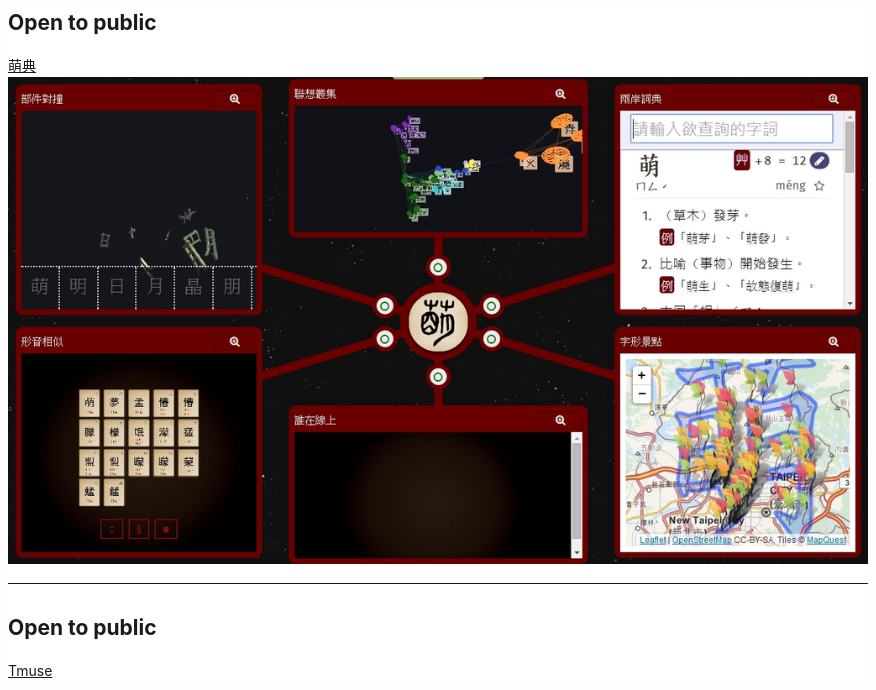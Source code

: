 ## Open to public
[萌典](https://www.moedict.tw/)
</br>
<img src='assets/img/moelab.jpg' style='max-width: 100%;max-height: 100%'></img>

---

## Open to public
[Tmuse](http://naviprox.net/tmuse/tmuse)
